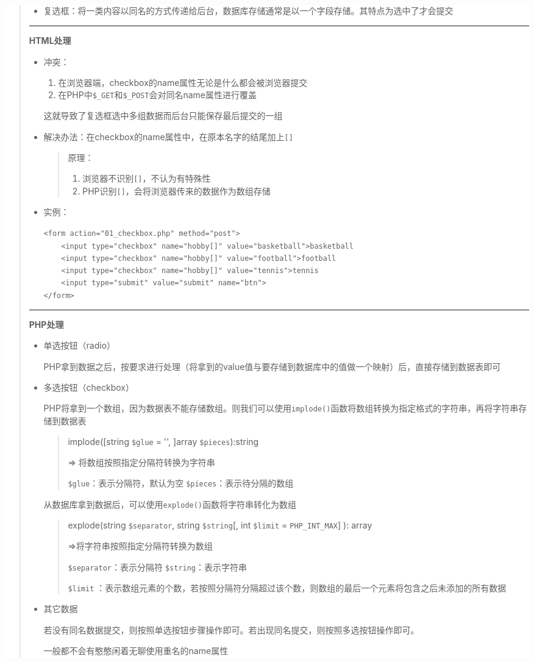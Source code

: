    > * 复选框：将一类内容以同名的方式传递给后台，数据库存储通常是以一个字段存储。其特点为选中了才会提交
   >
   > ---
   >
   > **HTML处理**
   >
   > * 冲突：
   >
   >   1. 在浏览器端，checkbox的name属性无论是什么都会被浏览器提交
   >   2. 在PHP中`$_GET`和`$_POST`会对同名name属性进行覆盖
   >
   >   这就导致了复选框选中多组数据而后台只能保存最后提交的一组
   >
   > * 解决办法：在checkbox的name属性中，在原本名字的结尾加上`[]`
   >
   >   > 原理：
   >   >
   >   > 1. 浏览器不识别`[]`，不认为有特殊性
   >   > 2. PHP识别`[]`，会将浏览器传来的数据作为数组存储
   >
   > * 实例：
   >
   >   ~~~mysql
   >   <form action="01_checkbox.php" method="post">
   >       <input type="checkbox" name="hobby[]" value="basketball">basketball
   >       <input type="checkbox" name="hobby[]" value="football">football
   >       <input type="checkbox" name="hobby[]" value="tennis">tennis
   >       <input type="submit" value="submit" name="btn">
   >   </form>
   >   ~~~
   >
   > ---
   >
   > **PHP处理**
   >
   > * 单选按钮（radio）
   >
   >   PHP拿到数据之后，按要求进行处理（将拿到的value值与要存储到数据库中的值做一个映射）后，直接存储到数据表即可
   >
   > * 多选按钮（checkbox）
   >
   >   PHP将拿到一个数组，因为数据表不能存储数组。则我们可以使用`implode()`函数将数组转换为指定格式的字符串，再将字符串存储到数据表
   >
   >   > implode([string `$glue` = '', ]array `$pieces`):string  
   >   >
   >   > => 将数组按照指定分隔符转换为字符串
   >   >
   >   > `$glue`：表示分隔符，默认为空		`$pieces`：表示待分隔的数组
   >
   >   从数据库拿到数据后，可以使用`explode()`函数将字符串转化为数组
   >
   >   > explode(string `$separator`, string `$string`[, int `$limit` = `PHP_INT_MAX`] ): array
   >   >
   >   > =>将字符串按照指定分隔符转换为数组
   >   >
   >   > `$separator`：表示分隔符		`$string`：表示字符串		
   >   >
   >   > `$limit` ：表示数组元素的个数，若按照分隔符分隔超过该个数，则数组的最后一个元素将包含之后未添加的所有数据
   >
   > * 其它数据
   >
   >   若没有同名数据提交，则按照单选按钮步骤操作即可。若出现同名提交，则按照多选按钮操作即可。
   >
   >   一般都不会有憨憨闲着无聊使用重名的name属性